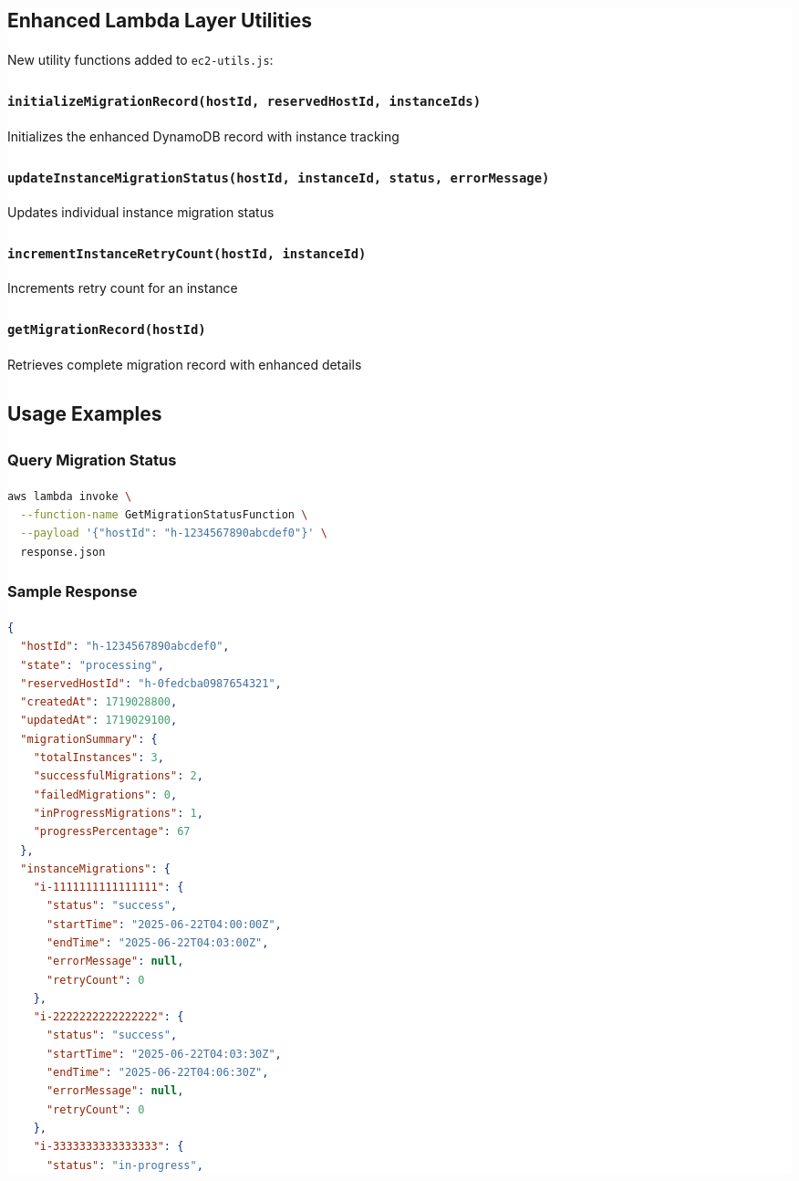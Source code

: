 ## Enhanced Lambda Layer Utilities

New utility functions added to `ec2-utils.js`:

### `initializeMigrationRecord(hostId, reservedHostId, instanceIds)`
Initializes the enhanced DynamoDB record with instance tracking

### `updateInstanceMigrationStatus(hostId, instanceId, status, errorMessage)`
Updates individual instance migration status

### `incrementInstanceRetryCount(hostId, instanceId)`
Increments retry count for an instance

### `getMigrationRecord(hostId)`
Retrieves complete migration record with enhanced details

## Usage Examples

### Query Migration Status

```bash
aws lambda invoke \
  --function-name GetMigrationStatusFunction \
  --payload '{"hostId": "h-1234567890abcdef0"}' \
  response.json
```

### Sample Response

```json
{
  "hostId": "h-1234567890abcdef0",
  "state": "processing",
  "reservedHostId": "h-0fedcba0987654321",
  "createdAt": 1719028800,
  "updatedAt": 1719029100,
  "migrationSummary": {
    "totalInstances": 3,
    "successfulMigrations": 2,
    "failedMigrations": 0,
    "inProgressMigrations": 1,
    "progressPercentage": 67
  },
  "instanceMigrations": {
    "i-1111111111111111": {
      "status": "success",
      "startTime": "2025-06-22T04:00:00Z",
      "endTime": "2025-06-22T04:03:00Z",
      "errorMessage": null,
      "retryCount": 0
    },
    "i-2222222222222222": {
      "status": "success",
      "startTime": "2025-06-22T04:03:30Z",
      "endTime": "2025-06-22T04:06:30Z",
      "errorMessage": null,
      "retryCount": 0
    },
    "i-3333333333333333": {
      "status": "in-progress",
```